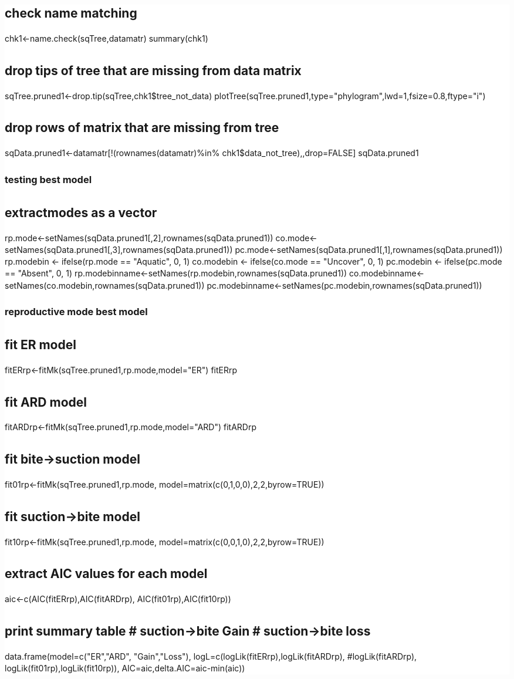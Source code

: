 ## check name matching

chk1<-name.check(sqTree,datamatr)
summary(chk1)


## drop tips of tree that are missing from data matrix
sqTree.pruned1<-drop.tip(sqTree,chk1$tree_not_data)
plotTree(sqTree.pruned1,type="phylogram",lwd=1,fsize=0.8,ftype="i")

## drop rows of matrix that are missing from tree
sqData.pruned1<-datamatr[!(rownames(datamatr)%in%
                             chk1$data_not_tree),,drop=FALSE]
sqData.pruned1
### testing best model 

## extractmodes as a vector
rp.mode<-setNames(sqData.pruned1[,2],rownames(sqData.pruned1))
co.mode<-setNames(sqData.pruned1[,3],rownames(sqData.pruned1))
pc.mode<-setNames(sqData.pruned1[,1],rownames(sqData.pruned1))
rp.modebin <- ifelse(rp.mode == "Aquatic", 0, 1)
co.modebin <- ifelse(co.mode == "Uncover", 0, 1)
pc.modebin <- ifelse(pc.mode == "Absent", 0, 1)
rp.modebinname<-setNames(rp.modebin,rownames(sqData.pruned1))
co.modebinname<-setNames(co.modebin,rownames(sqData.pruned1))
pc.modebinname<-setNames(pc.modebin,rownames(sqData.pruned1))


### reproductive mode best model
## fit ER model
fitERrp<-fitMk(sqTree.pruned1,rp.mode,model="ER")
fitERrp
## fit ARD model
fitARDrp<-fitMk(sqTree.pruned1,rp.mode,model="ARD")
fitARDrp

## fit bite->suction model
fit01rp<-fitMk(sqTree.pruned1,rp.mode,
             model=matrix(c(0,1,0,0),2,2,byrow=TRUE))
## fit suction->bite model
fit10rp<-fitMk(sqTree.pruned1,rp.mode,
             model=matrix(c(0,0,1,0),2,2,byrow=TRUE))
## extract AIC values for each model
aic<-c(AIC(fitERrp),AIC(fitARDrp),
       AIC(fit01rp),AIC(fit10rp))
## print summary table # suction->bite Gain # suction->bite loss
data.frame(model=c("ER","ARD",
                   "Gain","Loss"),
           logL=c(logLik(fitERrp),logLik(fitARDrp), #logLik(fitARDrp),
                  logLik(fit01rp),logLik(fit10rp)),
           AIC=aic,delta.AIC=aic-min(aic))
